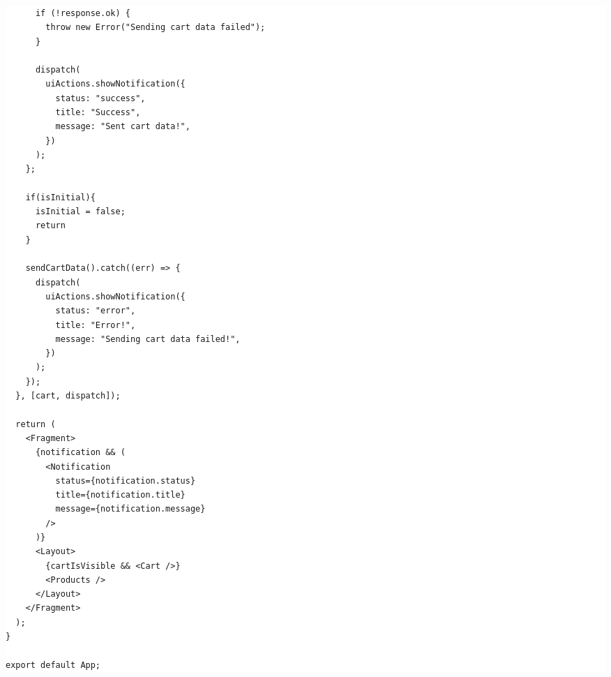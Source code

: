 ```JS
      if (!response.ok) {
        throw new Error("Sending cart data failed");
      }

      dispatch(
        uiActions.showNotification({
          status: "success",
          title: "Success",
          message: "Sent cart data!",
        })
      );
    };

    if(isInitial){
      isInitial = false;
      return
    }

    sendCartData().catch((err) => {
      dispatch(
        uiActions.showNotification({
          status: "error",
          title: "Error!",
          message: "Sending cart data failed!",
        })
      );
    });
  }, [cart, dispatch]);

  return (
    <Fragment>
      {notification && (
        <Notification
          status={notification.status}
          title={notification.title}
          message={notification.message}
        />
      )}
      <Layout>
        {cartIsVisible && <Cart />}
        <Products />
      </Layout>
    </Fragment>
  );
}

export default App;

```

